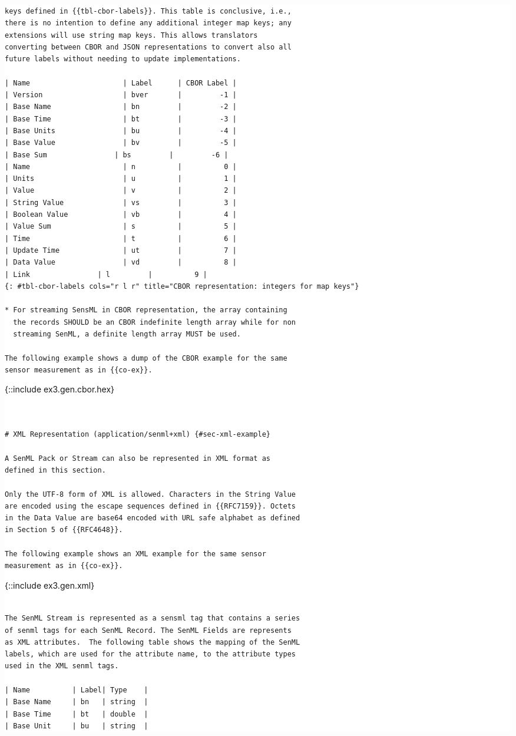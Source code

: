 ~~~~
keys defined in {{tbl-cbor-labels}}. This table is conclusive, i.e.,
there is no intention to define any additional integer map keys; any
extensions will use string map keys. This allows translators
converting between CBOR and JSON representations to convert also all
future labels without needing to update implementations.

| Name                      | Label      | CBOR Label |
| Version                   | bver       |         -1 |
| Base Name                 | bn         |         -2 |
| Base Time                 | bt         |         -3 |
| Base Units                | bu         |         -4 |
| Base Value                | bv         |         -5 |
| Base Sum                | bs         |         -6 |
| Name                      | n          |          0 |
| Units                     | u          |          1 |
| Value                     | v          |          2 |
| String Value              | vs         |          3 |
| Boolean Value             | vb         |          4 |
| Value Sum                 | s          |          5 |
| Time                      | t          |          6 |
| Update Time               | ut         |          7 |
| Data Value                | vd         |          8 |
| Link                | l         |          9 |
{: #tbl-cbor-labels cols="r l r" title="CBOR representation: integers for map keys"}

* For streaming SensML in CBOR representation, the array containing
  the records SHOULD be an CBOR indefinite length array while for non
  streaming SenML, a definite length array MUST be used.

The following example shows a dump of the CBOR example for the same
sensor measurement as in {{co-ex}}.

~~~~
{::include ex3.gen.cbor.hex}
~~~~


# XML Representation (application/senml+xml) {#sec-xml-example}

A SenML Pack or Stream can also be represented in XML format as
defined in this section.

Only the UTF-8 form of XML is allowed. Characters in the String Value
are encoded using the escape sequences defined in {{RFC7159}}. Octets
in the Data Value are base64 encoded with URL safe alphabet as defined
in Section 5 of {{RFC4648}}.

The following example shows an XML example for the same sensor
measurement as in {{co-ex}}.

~~~~
{::include ex3.gen.xml}
~~~~

The SenML Stream is represented as a sensml tag that contains a series
of senml tags for each SenML Record. The SenML Fields are represents
as XML attributes.  The following table shows the mapping of the SenML
labels, which are used for the attribute name, to the attribute types
used in the XML senml tags.

| Name          | Label| Type    |
| Base Name     | bn   | string  |
| Base Time     | bt   | double  |
| Base Unit     | bu   | string  |
~~~~